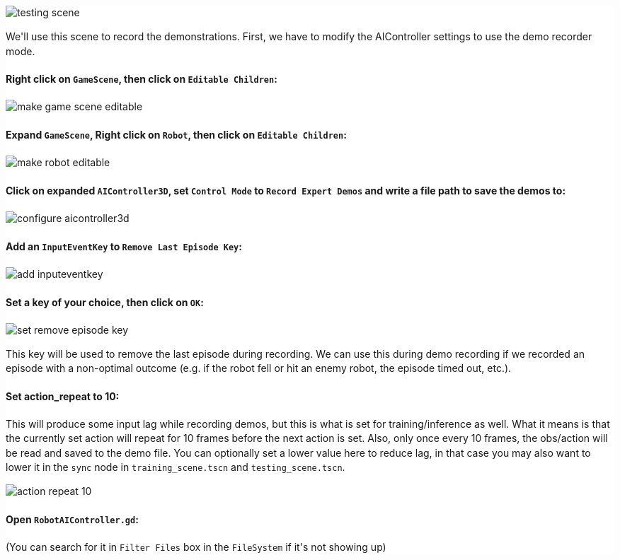 ![testing scene](https://github.com/edbeeching/godot_rl_agents/assets/61947090/212ae90b-9077-472b-81b9-4f1a10fff1a1)

We'll use this scene to record the demonstrations. First, we have to modify the AIController settings to use the demo
recorder mode.

#### Right click on `GameScene`, then click on `Editable Children`:

![make game scene editable](https://github.com/edbeeching/godot_rl_agents/assets/61947090/91e5a74f-1186-4b28-bdbe-8032b9b9d6ab)

#### Expand `GameScene`, Right click on `Robot`, then click on `Editable Children`:

![make robot editable](https://github.com/edbeeching/godot_rl_agents/assets/61947090/08d603cc-abfc-4513-bcae-97bf6ab68084)

#### Click on expanded `AIController3D`, set `Control Mode` to `Record Expert Demos` and write a file path to save the demos to:

![configure aicontroller3d](https://github.com/edbeeching/godot_rl_agents/assets/61947090/8dc56be1-a157-4bac-9917-ddfbbe8262eb)

#### Add an `InputEventKey` to `Remove Last Episode Key`:

![add inputeventkey](https://github.com/edbeeching/godot_rl_agents/assets/61947090/ff94ffb6-23e8-4c3e-8dc3-ca8d07cbfc45)

#### Set a key of your choice, then click on `OK`:

![set remove episode key](https://github.com/edbeeching/godot_rl_agents/assets/61947090/1d10a016-2944-411d-a4ab-cb00409fda04)

This key will be used to remove the last episode during recording. We can use this during demo recording if we recorded
an episode with a non-optimal outcome (e.g. if the robot fell or hit an enemy robot, the episode timed out, etc.).

#### Set action_repeat to 10:

This will produce some input lag while recording demos, but this is what is set for training/inference as well. What it
means is that the currently set action will repeat for 10 frames before the next action is set. Also, only once every 10
frames, the obs/action will be read and saved to the demo file. You can optionally set a lower value here to reduce lag,
in that case
you may also want to lower it in the `sync` node in `training_scene.tscn` and `testing_scene.tscn`.

![action repeat 10](https://github.com/edbeeching/godot_rl_agents/assets/61947090/50dd4ca3-1386-4435-a229-2becd71c42a1)

#### Open `RobotAIController.gd`:

(You can search for it in `Filter Files` box in the `FileSystem` if it's not showing up)
